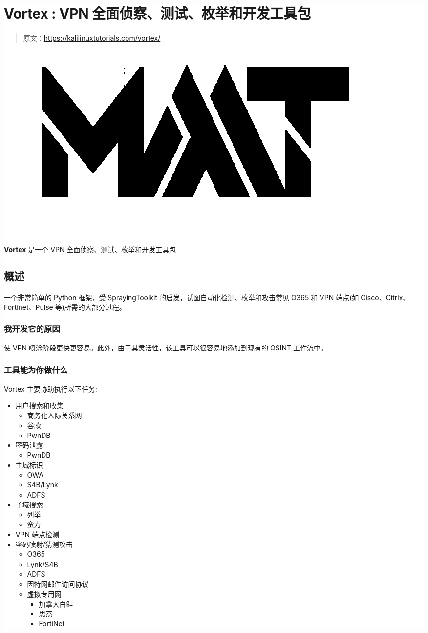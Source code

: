 # Vortex : VPN 全面侦察、测试、枚举和开发工具包

> 原文：<https://kalilinuxtutorials.com/vortex/>

[![](img/0a8817392ef2cbe10709b678814a503e.png)](https://blogger.googleusercontent.com/img/b/R29vZ2xl/AVvXsEjYPwrlRJs-JkLsHyr9heZTFhWnJZQWjWfimNh9M4xiaKelB1XcsGzHTuKomXXj6e_A5h1o4QBggYYKYxxTzgaJ7sbaEiGj8aM6BGAAs1Pf92Z2Bo5RXJa79DsVmWmFZMDlahLMqmEhO7XvQHD5lw4SZR2dtqj7QrKAfo5Qc2ZTGD0FMthxLjBESRwl/s728/maat_1_maat_logo-720612%20(1).png)

**Vortex** 是一个 VPN 全面侦察、测试、枚举和开发工具包

## 概述

一个非常简单的 Python 框架，受 SprayingToolkit 的启发，试图自动化检测、枚举和攻击常见 O365 和 VPN 端点(如 Cisco、Citrix、Fortinet、Pulse 等)所需的大部分过程。

### 我开发它的原因

使 VPN 喷涂阶段更快更容易。此外，由于其灵活性，该工具可以很容易地添加到现有的 OSINT 工作流中。

### 工具能为你做什么

Vortex 主要协助执行以下任务:

*   用户搜索和收集
    *   商务化人际关系网
    *   谷歌
    *   PwnDB
*   密码泄露
    *   PwnDB
*   主域标识
    *   OWA
    *   S4B/Lynk
    *   ADFS
*   子域搜索
    *   列举
    *   蛮力
*   VPN 端点检测
*   密码喷射/猜测攻击
    *   O365
    *   Lynk/S4B
    *   ADFS
    *   因特网邮件访问协议
    *   虚拟专用网
        *   加拿大白鲑
        *   思杰
        *   FortiNet